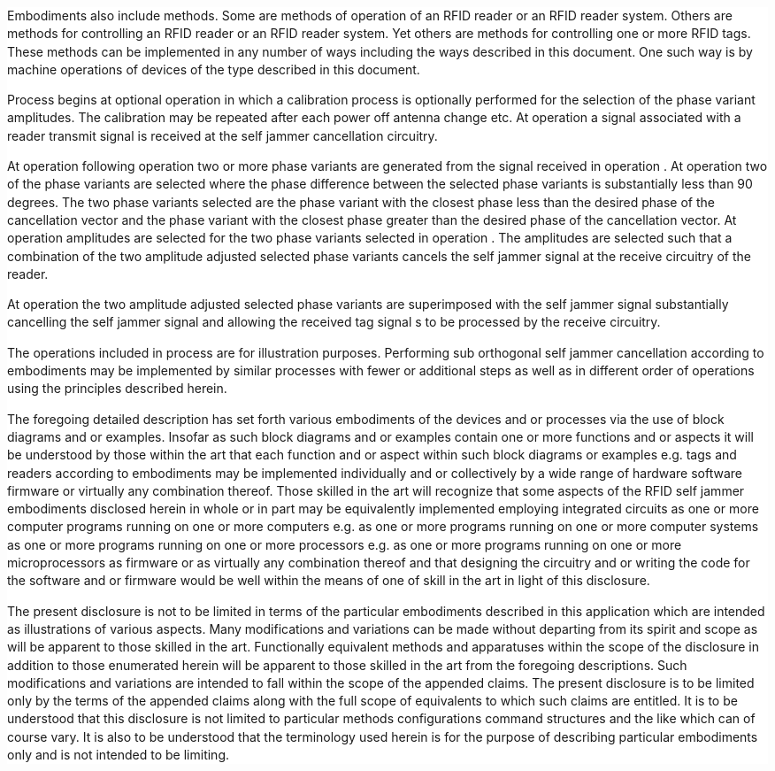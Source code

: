 Embodiments also include methods. Some are methods of operation of an RFID reader or an RFID reader system. Others are methods for controlling an RFID reader or an RFID reader system. Yet others are methods for controlling one or more RFID tags. These methods can be implemented in any number of ways including the ways described in this document. One such way is by machine operations of devices of the type described in this document.

Process begins at optional operation in which a calibration process is optionally performed for the selection of the phase variant amplitudes. The calibration may be repeated after each power off antenna change etc. At operation a signal associated with a reader transmit signal is received at the self jammer cancellation circuitry.

At operation following operation two or more phase variants are generated from the signal received in operation . At operation two of the phase variants are selected where the phase difference between the selected phase variants is substantially less than 90 degrees. The two phase variants selected are the phase variant with the closest phase less than the desired phase of the cancellation vector and the phase variant with the closest phase greater than the desired phase of the cancellation vector. At operation amplitudes are selected for the two phase variants selected in operation . The amplitudes are selected such that a combination of the two amplitude adjusted selected phase variants cancels the self jammer signal at the receive circuitry of the reader.

At operation the two amplitude adjusted selected phase variants are superimposed with the self jammer signal substantially cancelling the self jammer signal and allowing the received tag signal s to be processed by the receive circuitry.

The operations included in process are for illustration purposes. Performing sub orthogonal self jammer cancellation according to embodiments may be implemented by similar processes with fewer or additional steps as well as in different order of operations using the principles described herein.

The foregoing detailed description has set forth various embodiments of the devices and or processes via the use of block diagrams and or examples. Insofar as such block diagrams and or examples contain one or more functions and or aspects it will be understood by those within the art that each function and or aspect within such block diagrams or examples e.g. tags and readers according to embodiments may be implemented individually and or collectively by a wide range of hardware software firmware or virtually any combination thereof. Those skilled in the art will recognize that some aspects of the RFID self jammer embodiments disclosed herein in whole or in part may be equivalently implemented employing integrated circuits as one or more computer programs running on one or more computers e.g. as one or more programs running on one or more computer systems as one or more programs running on one or more processors e.g. as one or more programs running on one or more microprocessors as firmware or as virtually any combination thereof and that designing the circuitry and or writing the code for the software and or firmware would be well within the means of one of skill in the art in light of this disclosure.

The present disclosure is not to be limited in terms of the particular embodiments described in this application which are intended as illustrations of various aspects. Many modifications and variations can be made without departing from its spirit and scope as will be apparent to those skilled in the art. Functionally equivalent methods and apparatuses within the scope of the disclosure in addition to those enumerated herein will be apparent to those skilled in the art from the foregoing descriptions. Such modifications and variations are intended to fall within the scope of the appended claims. The present disclosure is to be limited only by the terms of the appended claims along with the full scope of equivalents to which such claims are entitled. It is to be understood that this disclosure is not limited to particular methods configurations command structures and the like which can of course vary. It is also to be understood that the terminology used herein is for the purpose of describing particular embodiments only and is not intended to be limiting.
